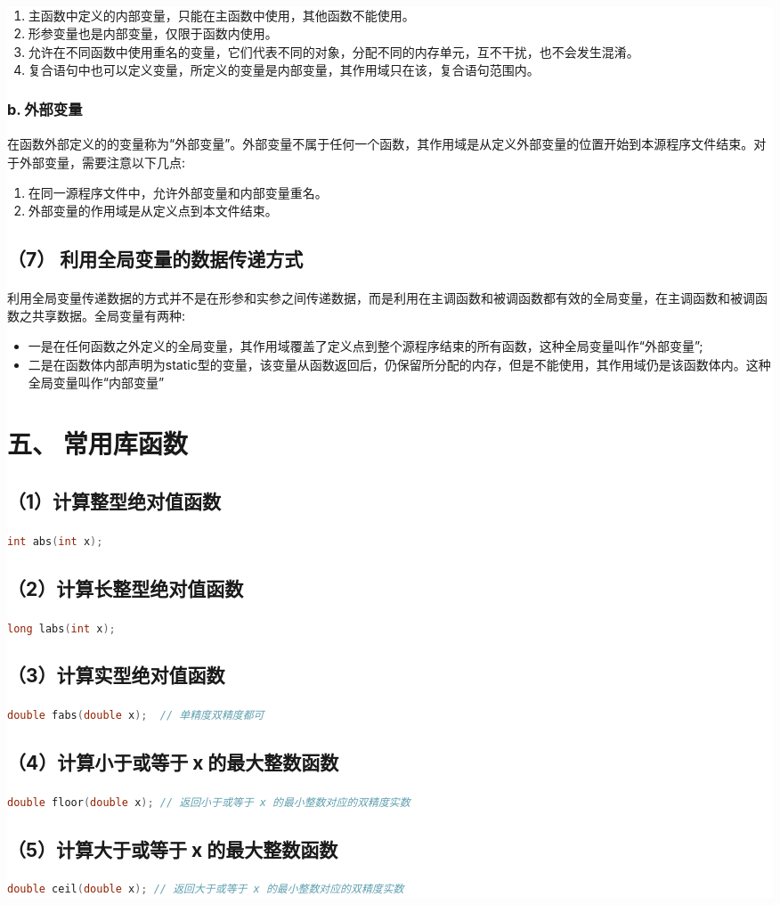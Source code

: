 1. 主函数中定义的内部变量，只能在主函数中使用，其他函数不能使用。
2. 形参变量也是内部变量，仅限于函数内使用。
3. 允许在不同函数中使用重名的变量，它们代表不同的对象，分配不同的内存单元，互不干扰，也不会发生混淆。
4. 复合语句中也可以定义变量，所定义的变量是内部变量，其作用域只在该，复合语句范围内。

### b. 外部变量

在函数外部定义的的变量称为“外部变量”。外部变量不属于任何一个函数，其作用域是从定义外部变量的位置开始到本源程序文件结束。对于外部变量，需要注意以下几点:

1. 在同一源程序文件中，允许外部变量和内部变量重名。
2. 外部变量的作用域是从定义点到本文件结束。

## （7） 利用全局变量的数据传递方式

利用全局变量传递数据的方式并不是在形参和实参之间传递数据，而是利用在主调函数和被调函数都有效的全局变量，在主调函数和被调函数之共享数据。全局变量有两种:

- 一是在任何函数之外定义的全局变量，其作用域覆盖了定义点到整个源程序结束的所有函数，这种全局变量叫作“外部变量”;
- 二是在函数体内部声明为static型的变量，该变量从函数返回后，仍保留所分配的内存，但是不能使用，其作用域仍是该函数体内。这种全局变量叫作“内部变量”



# 五、 常用库函数

## （1）计算整型绝对值函数

```c
int abs(int x);
```

## （2）计算长整型绝对值函数

```c
long labs(int x);
```

## （3）计算实型绝对值函数

```c
double fabs(double x);  // 单精度双精度都可
```

## （4）计算小于或等于 x 的最大整数函数

```c
double floor(double x); // 返回小于或等于 x 的最小整数对应的双精度实数
```

## （5）计算大于或等于 x 的最大整数函数

```c
double ceil(double x); // 返回大于或等于 x 的最小整数对应的双精度实数
```
